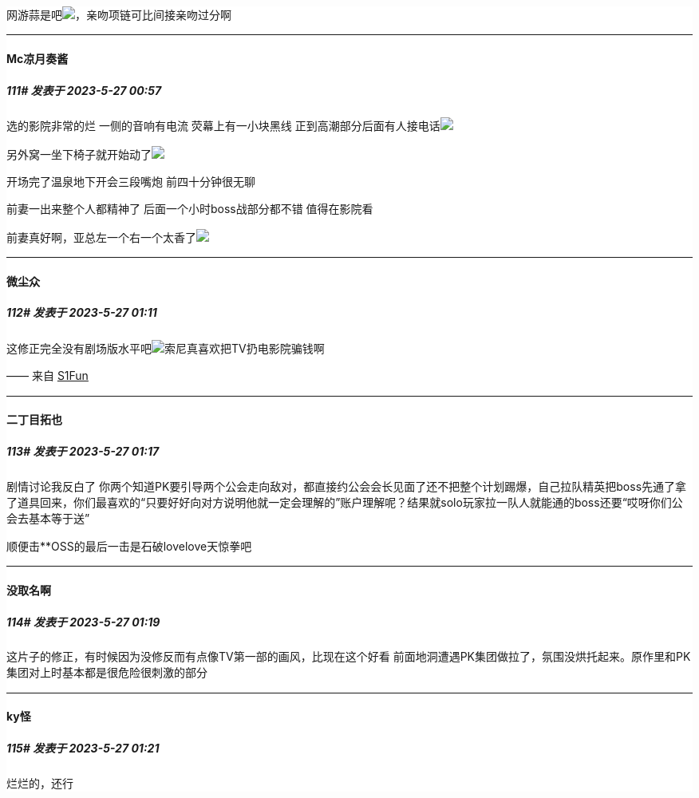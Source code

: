 网游蒜是吧<img src="https://static.saraba1st.com/image/smiley/face2017/076.png" referrerpolicy="no-referrer">，亲吻项链可比间接亲吻过分啊


*****

####  Mc凉月奏酱  
##### 111#       发表于 2023-5-27 00:57

选的影院非常的烂 一侧的音响有电流 荧幕上有一小块黑线 正到高潮部分后面有人接电话<img src="https://static.saraba1st.com/image/smiley/face2017/019.png" referrerpolicy="no-referrer">

另外窝一坐下椅子就开始动了<img src="https://static.saraba1st.com/image/smiley/face2017/094.png" referrerpolicy="no-referrer">

开场完了温泉地下开会三段嘴炮 前四十分钟很无聊

前妻一出来整个人都精神了 后面一个小时boss战部分都不错 值得在影院看

前妻真好啊，亚总左一个右一个太香了<img src="https://static.saraba1st.com/image/smiley/face2017/068.png" referrerpolicy="no-referrer">


*****

####  微尘众  
##### 112#       发表于 2023-5-27 01:11

这修正完全没有剧场版水平吧<img src="https://static.saraba1st.com/image/smiley/face2017/001.png" referrerpolicy="no-referrer">索尼真喜欢把TV扔电影院骗钱啊

—— 来自 [S1Fun](https://s1fun.koalcat.com)


*****

####  二丁目拓也  
##### 113#       发表于 2023-5-27 01:17

剧情讨论我反白了
你两个知道PK要引导两个公会走向敌对，都直接约公会会长见面了还不把整个计划踢爆，自己拉队精英把boss先通了拿了道具回来，你们最喜欢的“只要好好向对方说明他就一定会理解的”账户理解呢？结果就solo玩家拉一队人就能通的boss还要“哎呀你们公会去基本等于送”

顺便击**OSS的最后一击是石破lovelove天惊拳吧

*****

####  没取名啊  
##### 114#       发表于 2023-5-27 01:19

这片子的修正，有时候因为没修反而有点像TV第一部的画风，比现在这个好看
前面地洞遭遇PK集团做拉了，氛围没烘托起来。原作里和PK集团对上时基本都是很危险很刺激的部分

*****

####  ky怪  
##### 115#       发表于 2023-5-27 01:21

烂烂的，还行
